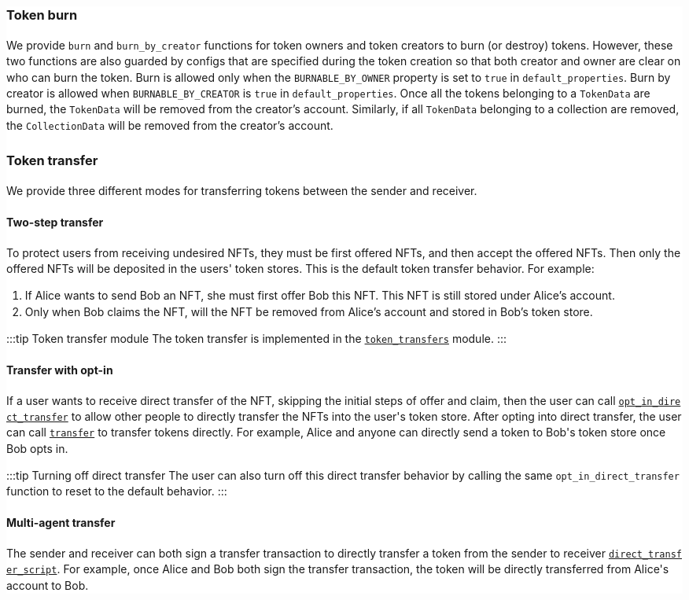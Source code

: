 ### Token burn

We provide `burn` and `burn_by_creator` functions for token owners and token creators to burn (or destroy) tokens. However, these two functions are also guarded by configs that are specified during the token creation so that both creator and owner are clear on who can burn the token.
Burn is allowed only when the `BURNABLE_BY_OWNER` property is set to `true` in `default_properties`. Burn by creator is allowed when `BURNABLE_BY_CREATOR` is `true` in `default_properties`.
Once all the tokens belonging to a `TokenData` are burned, the `TokenData` will be removed from the creator’s account. Similarly, if all `TokenData` belonging to a collection are removed, the `CollectionData` will be removed from the creator’s account.

### Token transfer

We provide three different modes for transferring tokens between the sender and receiver.

#### Two-step transfer

To protect users from receiving undesired NFTs, they must be first offered NFTs, and then accept the offered NFTs. Then only the offered NFTs will be deposited in the users' token stores. This is the default token transfer behavior. For example:
1. If Alice wants to send Bob an NFT, she must first offer Bob this NFT. This NFT is still stored under Alice’s account.
2. Only when Bob claims the NFT, will the NFT be removed from Alice’s account and stored in Bob’s token store.

:::tip Token transfer module
The token transfer is implemented in the [`token_transfers`](https://github.com/aptos-labs/diem-core/blob/main/diem-move/framework/diem-token/sources/token_transfers.move) module.
:::

#### Transfer with opt-in

If a user wants to receive direct transfer of the NFT, skipping the initial steps of offer and claim, then the user can call [`opt_in_direct_transfer`](https://github.com/aptos-labs/diem-core/blob/main/diem-move/framework/diem-token/doc/token.md#0x3_token_opt_in_direct_transfer) to allow other people to directly transfer the NFTs into the user's token store. After opting into direct transfer, the user can call [`transfer`](https://github.com/aptos-labs/diem-core/blob/main/diem-move/framework/diem-token/doc/token.md#0x3_token_transfer) to transfer tokens directly. For example, Alice and anyone can directly send a token to Bob's token store once Bob opts in.

:::tip Turning off direct transfer
The user can also turn off this direct transfer behavior by calling the same `opt_in_direct_transfer` function to reset to the default behavior.
:::

#### Multi-agent transfer

The sender and receiver can both sign a transfer transaction to directly transfer a token from the sender to receiver [`direct_transfer_script`](https://github.com/aptos-labs/diem-core/blob/main/diem-move/framework/diem-token/doc/token.md#function-direct_transfer_script). For example, once Alice and Bob both sign the transfer transaction, the token will be directly transferred from Alice's account to Bob.

